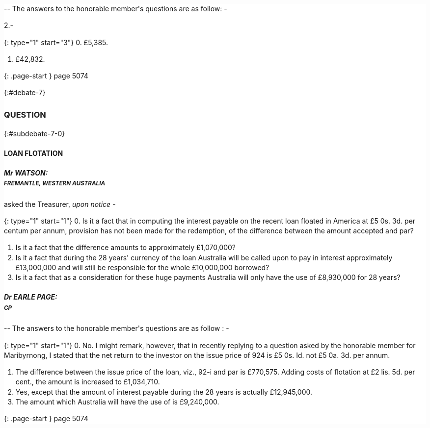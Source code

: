 -- The answers to the honorable member's questions are as follow: - 


<graphic href="118331192805221_3_0.jpg"></graphic>


2.- 


<graphic href="118331192805221_3_0.jpg"></graphic>


{: type="1" start="3"}
0. £5,385. 
1. £42,832. 

{: .page-start }
page 5074

{:#debate-7}
### QUESTION

{:#subdebate-7-0}
#### LOAN FLOTATION

##### Mr WATSON:<br><small class="text-muted">FREMANTLE, WESTERN AUSTRALIA</small>

asked the Treasurer,  *upon notice -* 

{: type="1" start="1"}
0. Is it a fact that in computing the interest payable on the recent loan floated in America at £5 0s. 3d. per centum per annum, provision has not been made for the redemption, of the difference between the amount accepted and par? 
1. Is it a fact that the difference amounts to approximately £1,070,000? 
2. Is it a fact that during the 28 years' currency of the loan Australia will be called upon to pay in interest approximately £13,000,000 and will still be responsible for the whole £10,000,000 borrowed? 
3. Is it a fact that as a consideration for these huge payments Australia will only have the use of £8,930,000 for 28 years? 

##### Dr EARLE PAGE:<br><small class="text-muted">CP</small>

-- The answers to the honorable member's questions are as follow : - 

{: type="1" start="1"}
0. No. I might remark, however, that in recently replying to a question asked by the honorable member for Maribyrnong, I stated that the net return to the investor on the issue price of 924 is £5 0s. Id. not £5 0a. 3d. per annum. 
1. The difference between the issue price of the loan, viz., 92-i and par is £770,575. Adding costs of flotation at £2 lis. 5d. per cent., the amount is increased to £1,034,710. 
2. Yes, except that the amount of interest payable during the 28 years is actually £12,945,000. 
3. The amount which Australia will have the use of is £9,240,000. 

{: .page-start }
page 5074
